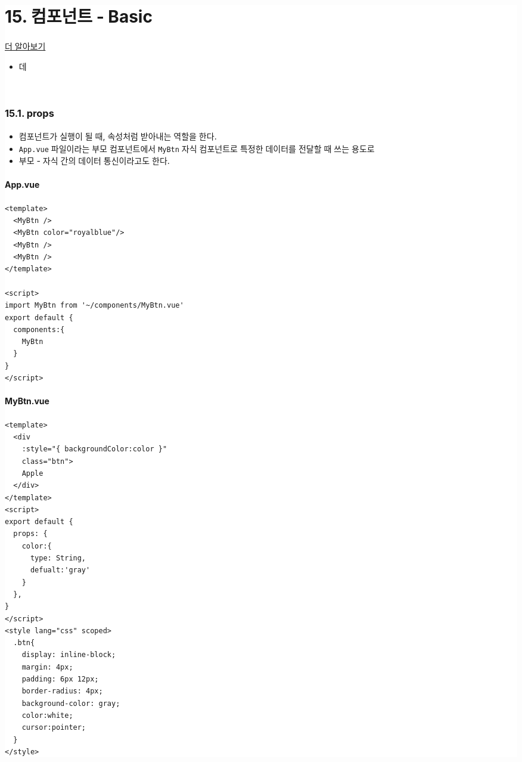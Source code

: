 # 15. 컴포넌트 - Basic

[더 알아보기](https://kr.vuejs.org/v2/guide/components.html)

- 데

<br/>

### 15.1. props

- 컴포넌트가 실행이 될 때, 속성처럼 받아내는 역할을 한다.
- `App.vue` 파일이라는 부모 컴포넌트에서 `MyBtn` 자식 컴포넌트로 특정한 데이터를 전달할 때 쓰는 용도로
- 부모 - 자식 간의 데이터 통신이라고도 한다.

#### App.vue

```vue
<template>
  <MyBtn />
  <MyBtn color="royalblue"/>
  <MyBtn />
  <MyBtn />
</template>

<script>
import MyBtn from '~/components/MyBtn.vue'
export default {
  components:{
    MyBtn
  }
}
</script>
```

#### MyBtn.vue

```vue
<template>
  <div 
    :style="{ backgroundColor:color }"
    class="btn">
    Apple
  </div>
</template>
<script>
export default {
  props: {
    color:{
      type: String,
      defualt:'gray'
    }
  },
}
</script>
<style lang="css" scoped>
  .btn{
    display: inline-block;
    margin: 4px;
    padding: 6px 12px;
    border-radius: 4px;
    background-color: gray;
    color:white;
    cursor:pointer;
  }
</style>
```